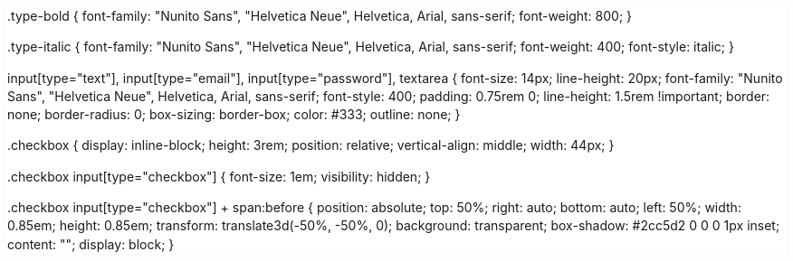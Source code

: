 .type-bold {
font-family: "Nunito Sans", "Helvetica Neue", Helvetica, Arial, sans-serif;
font-weight: 800;
}

.type-italic {
font-family: "Nunito Sans", "Helvetica Neue", Helvetica, Arial, sans-serif;
font-weight: 400;
font-style: italic;
}

input[type="text"],
input[type="email"],
input[type="password"],
textarea {
font-size: 14px;
line-height: 20px;
font-family: "Nunito Sans", "Helvetica Neue", Helvetica, Arial, sans-serif;
font-style: 400;
padding: 0.75rem 0;
line-height: 1.5rem !important;
border: none;
border-radius: 0;
box-sizing: border-box;
color: #333;
outline: none;
}

.checkbox {
display: inline-block;
height: 3rem;
position: relative;
vertical-align: middle;
width: 44px;
}

.checkbox input[type="checkbox"] {
font-size: 1em;
visibility: hidden;
}

.checkbox input[type="checkbox"] + span:before {
position: absolute;
top: 50%;
right: auto;
bottom: auto;
left: 50%;
width: 0.85em;
height: 0.85em;
transform: translate3d(-50%, -50%, 0);
background: transparent;
box-shadow: #2cc5d2 0 0 0 1px inset;
content: "";
display: block;
}
